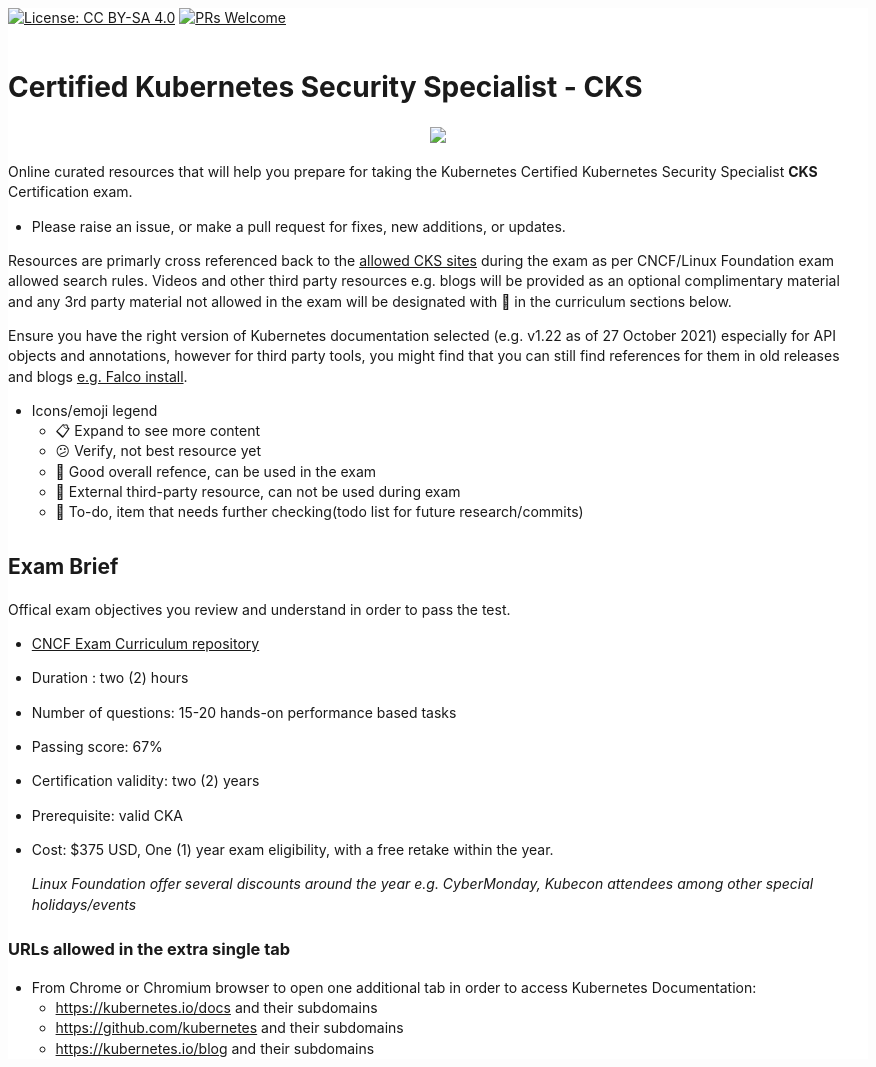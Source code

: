 [![License: CC BY-SA 4.0](https://licensebuttons.net/l/by-sa/4.0/80x15.png)](https://creativecommons.org/licenses/by-sa/4.0/)
[![PRs Welcome](https://img.shields.io/badge/PRs-welcome-brightgreen.svg?style=flat-square)](http://makeapullrequest.com)
# Certified Kubernetes Security Specialist - CKS

<p align="center">
  <img width="360" src="kubernetes-security-specialist-logo-300x285.png">
</p>

Online curated resources that will help you prepare for taking the Kubernetes Certified Kubernetes Security Specialist **CKS** Certification exam.

- Please raise an issue, or make a pull request for fixes, new additions, or updates.

Resources are primarly cross referenced back to the [allowed CKS sites](#urls-allowed-in-the-extra-single-tab) during the exam as per CNCF/Linux Foundation exam allowed search rules. Videos and other third party resources e.g. blogs will be provided as an optional complimentary material and any 3rd party material not allowed in the exam will be designated with :triangular_flag_on_post: in the curriculum sections below.

Ensure you have the right version of Kubernetes documentation selected (e.g. v1.22 as of 27 October 2021) especially for API objects and annotations, however for third party tools, you might find that you can still find references for them in old releases and blogs [e.g. Falco install](https://github.com/kubernetes/website/issues/24184).

* Icons/emoji legend
  - :clipboard:  Expand to see more content
  - :confused:   Verify, not best resource yet
  - :large_blue_circle: Good overall refence, can be used in the exam
  - :triangular_flag_on_post: External third-party resource, can not be used during exam
  - :pencil:  To-do, item that needs further checking(todo list for future research/commits)

## Exam Brief

Offical exam objectives you review and understand in order to pass the test.

* [CNCF Exam Curriculum repository ](https://github.com/cncf/curriculum/)

- Duration : two (2) hours
- Number of questions: 15-20 hands-on performance based tasks
- Passing score: 67%
- Certification validity: two (2) years
- Prerequisite: valid CKA
- Cost: $375 USD, One (1) year exam eligibility, with a free retake within the year.

  *Linux Foundation offer several discounts around the year e.g. CyberMonday, Kubecon attendees among other special holidays/events*

### URLs allowed in the extra single tab
  - From Chrome or Chromium browser to open one additional tab in order to access
    Kubernetes Documentation:
    - https://kubernetes.io/docs and their subdomains
    - https://github.com/kubernetes and their subdomains
    - https://kubernetes.io/blog and their subdomains
